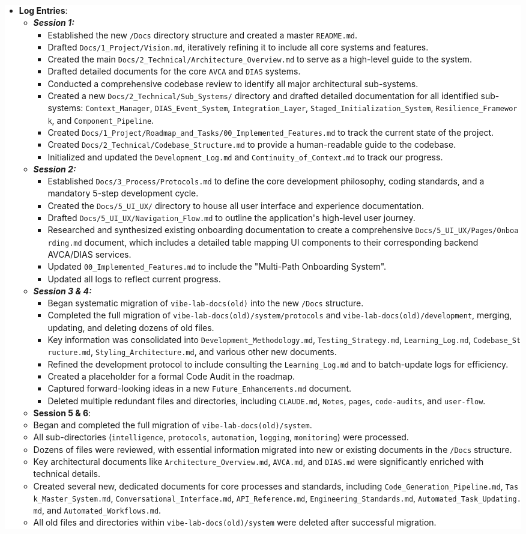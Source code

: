 *   **Log Entries**:
    *   **_Session 1:_**
        *   Established the new `/Docs` directory structure and created a master `README.md`.
        *   Drafted `Docs/1_Project/Vision.md`, iteratively refining it to include all core systems and features.
        *   Created the main `Docs/2_Technical/Architecture_Overview.md` to serve as a high-level guide to the system.
        *   Drafted detailed documents for the core `AVCA` and `DIAS` systems.
        *   Conducted a comprehensive codebase review to identify all major architectural sub-systems.
        *   Created a new `Docs/2_Technical/Sub_Systems/` directory and drafted detailed documentation for all identified sub-systems: `Context_Manager`, `DIAS_Event_System`, `Integration_Layer`, `Staged_Initialization_System`, `Resilience_Framework`, and `Component_Pipeline`.
        *   Created `Docs/1_Project/Roadmap_and_Tasks/00_Implemented_Features.md` to track the current state of the project.
        *   Created `Docs/2_Technical/Codebase_Structure.md` to provide a human-readable guide to the codebase.
        *   Initialized and updated the `Development_Log.md` and `Continuity_of_Context.md` to track our progress.
    *   **_Session 2:_**
        *   Established `Docs/3_Process/Protocols.md` to define the core development philosophy, coding standards, and a mandatory 5-step development cycle.
        *   Created the `Docs/5_UI_UX/` directory to house all user interface and experience documentation.
        *   Drafted `Docs/5_UI_UX/Navigation_Flow.md` to outline the application's high-level user journey.
        *   Researched and synthesized existing onboarding documentation to create a comprehensive `Docs/5_UI_UX/Pages/Onboarding.md` document, which includes a detailed table mapping UI components to their corresponding backend AVCA/DIAS services.
        *   Updated `00_Implemented_Features.md` to include the "Multi-Path Onboarding System".
        *   Updated all logs to reflect current progress.
    *   **_Session 3 & 4:_**
        *   Began systematic migration of `vibe-lab-docs(old)` into the new `/Docs` structure.
        *   Completed the full migration of `vibe-lab-docs(old)/system/protocols` and `vibe-lab-docs(old)/development`, merging, updating, and deleting dozens of old files.
        *   Key information was consolidated into `Development_Methodology.md`, `Testing_Strategy.md`, `Learning_Log.md`, `Codebase_Structure.md`, `Styling_Architecture.md`, and various other new documents.
        *   Refined the development protocol to include consulting the `Learning_Log.md` and to batch-update logs for efficiency.
        *   Created a placeholder for a formal Code Audit in the roadmap.
        *   Captured forward-looking ideas in a new `Future_Enhancements.md` document.
        *   Deleted multiple redundant files and directories, including `CLAUDE.md`, `Notes`, `pages`, `code-audits`, and `user-flow`.
    *   **Session 5 & 6**:
    *   Began and completed the full migration of `vibe-lab-docs(old)/system`.
    *   All sub-directories (`intelligence`, `protocols`, `automation`, `logging`, `monitoring`) were processed.
    *   Dozens of files were reviewed, with essential information migrated into new or existing documents in the `/Docs` structure.
    *   Key architectural documents like `Architecture_Overview.md`, `AVCA.md`, and `DIAS.md` were significantly enriched with technical details.
    *   Created several new, dedicated documents for core processes and standards, including `Code_Generation_Pipeline.md`, `Task_Master_System.md`, `Conversational_Interface.md`, `API_Reference.md`, `Engineering_Standards.md`, `Automated_Task_Updating.md`, and `Automated_Workflows.md`.
    *   All old files and directories within `vibe-lab-docs(old)/system` were deleted after successful migration.
